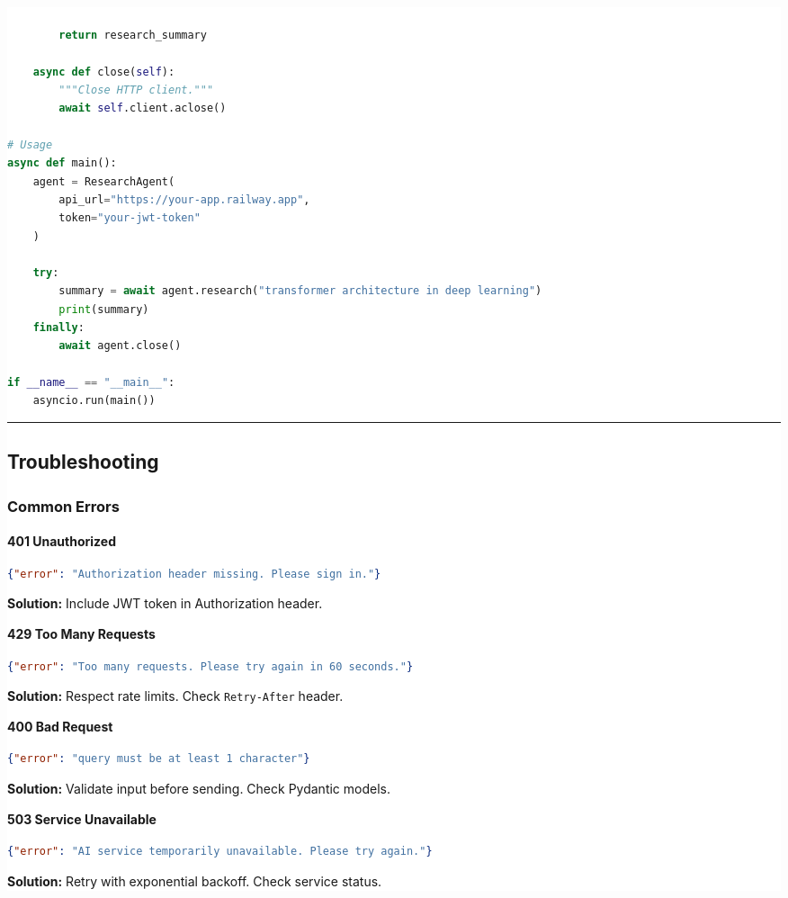 ```python

        return research_summary

    async def close(self):
        """Close HTTP client."""
        await self.client.aclose()

# Usage
async def main():
    agent = ResearchAgent(
        api_url="https://your-app.railway.app",
        token="your-jwt-token"
    )

    try:
        summary = await agent.research("transformer architecture in deep learning")
        print(summary)
    finally:
        await agent.close()

if __name__ == "__main__":
    asyncio.run(main())
```

---

## Troubleshooting

### Common Errors

**401 Unauthorized**
```json
{"error": "Authorization header missing. Please sign in."}
```
**Solution:** Include JWT token in Authorization header.

**429 Too Many Requests**
```json
{"error": "Too many requests. Please try again in 60 seconds."}
```
**Solution:** Respect rate limits. Check `Retry-After` header.

**400 Bad Request**
```json
{"error": "query must be at least 1 character"}
```
**Solution:** Validate input before sending. Check Pydantic models.

**503 Service Unavailable**
```json
{"error": "AI service temporarily unavailable. Please try again."}
```
**Solution:** Retry with exponential backoff. Check service status.
